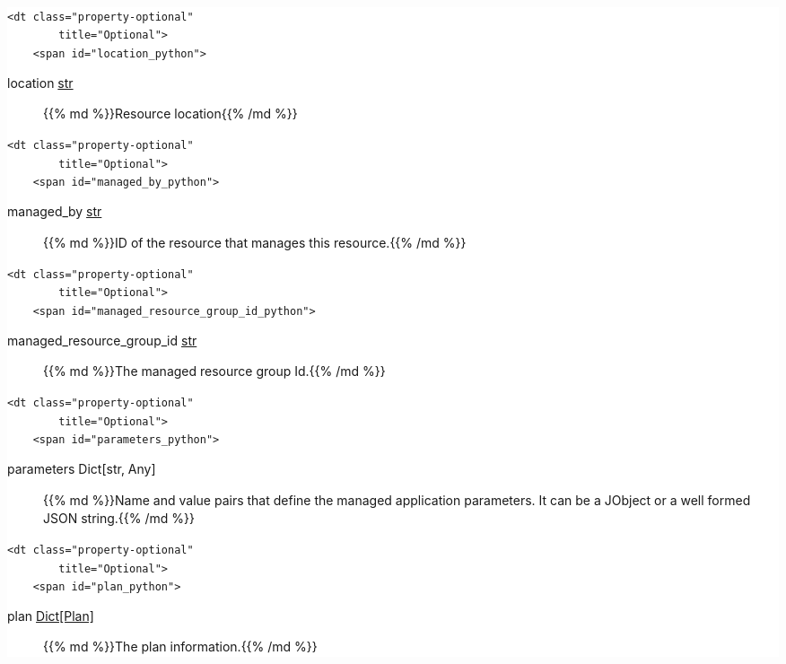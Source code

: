     <dt class="property-optional"
            title="Optional">
        <span id="location_python">
<a href="#location_python" style="color: inherit; text-decoration: inherit;">location</a>
</span> 
        <span class="property-indicator"></span>
        <span class="property-type"><a href="https://docs.python.org/3/library/stdtypes.html">str</a></span>
    </dt>
    <dd>{{% md %}}Resource location{{% /md %}}</dd>

    <dt class="property-optional"
            title="Optional">
        <span id="managed_by_python">
<a href="#managed_by_python" style="color: inherit; text-decoration: inherit;">managed_<wbr>by</a>
</span> 
        <span class="property-indicator"></span>
        <span class="property-type"><a href="https://docs.python.org/3/library/stdtypes.html">str</a></span>
    </dt>
    <dd>{{% md %}}ID of the resource that manages this resource.{{% /md %}}</dd>

    <dt class="property-optional"
            title="Optional">
        <span id="managed_resource_group_id_python">
<a href="#managed_resource_group_id_python" style="color: inherit; text-decoration: inherit;">managed_<wbr>resource_<wbr>group_<wbr>id</a>
</span> 
        <span class="property-indicator"></span>
        <span class="property-type"><a href="https://docs.python.org/3/library/stdtypes.html">str</a></span>
    </dt>
    <dd>{{% md %}}The managed resource group Id.{{% /md %}}</dd>

    <dt class="property-optional"
            title="Optional">
        <span id="parameters_python">
<a href="#parameters_python" style="color: inherit; text-decoration: inherit;">parameters</a>
</span> 
        <span class="property-indicator"></span>
        <span class="property-type">Dict[str, Any]</span>
    </dt>
    <dd>{{% md %}}Name and value pairs that define the managed application parameters. It can be a JObject or a well formed JSON string.{{% /md %}}</dd>

    <dt class="property-optional"
            title="Optional">
        <span id="plan_python">
<a href="#plan_python" style="color: inherit; text-decoration: inherit;">plan</a>
</span> 
        <span class="property-indicator"></span>
        <span class="property-type"><a href="#plan">Dict[Plan]</a></span>
    </dt>
    <dd>{{% md %}}The plan information.{{% /md %}}</dd>

